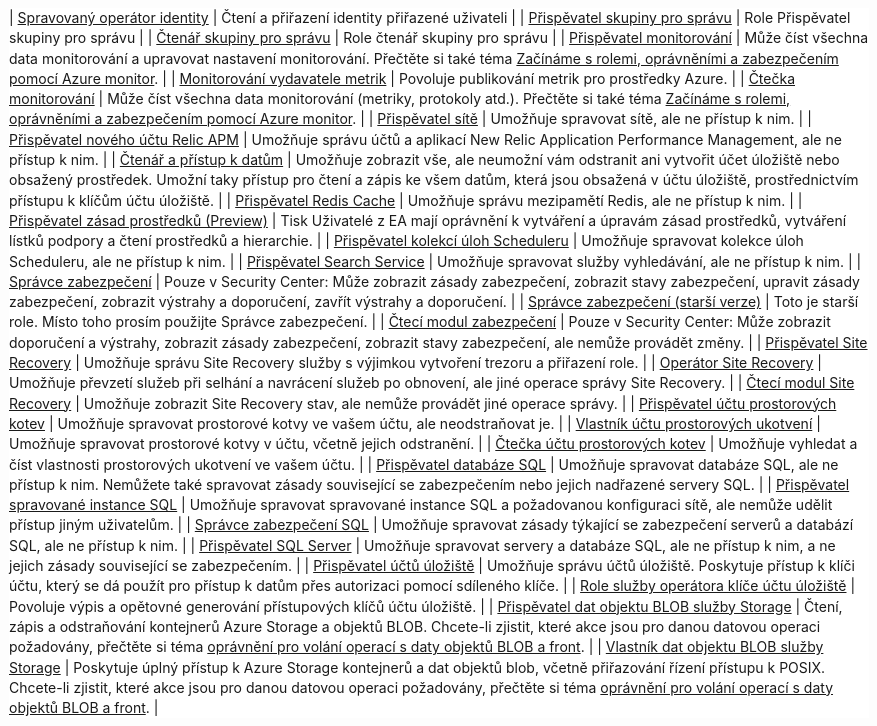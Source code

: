 | [Spravovaný operátor identity](#managed-identity-operator) | Čtení a přiřazení identity přiřazené uživateli |
| [Přispěvatel skupiny pro správu](#management-group-contributor) | Role Přispěvatel skupiny pro správu |
| [Čtenář skupiny pro správu](#management-group-reader) | Role čtenář skupiny pro správu |
| [Přispěvatel monitorování](#monitoring-contributor) | Může číst všechna data monitorování a upravovat nastavení monitorování. Přečtěte si také téma [Začínáme s rolemi, oprávněními a zabezpečením pomocí Azure monitor](../azure-monitor/platform/roles-permissions-security.md#built-in-monitoring-roles). |
| [Monitorování vydavatele metrik](#monitoring-metrics-publisher) | Povoluje publikování metrik pro prostředky Azure. |
| [Čtečka monitorování](#monitoring-reader) | Může číst všechna data monitorování (metriky, protokoly atd.). Přečtěte si také téma [Začínáme s rolemi, oprávněními a zabezpečením pomocí Azure monitor](../azure-monitor/platform/roles-permissions-security.md#built-in-monitoring-roles). |
| [Přispěvatel sítě](#network-contributor) | Umožňuje spravovat sítě, ale ne přístup k nim. |
| [Přispěvatel nového účtu Relic APM](#new-relic-apm-account-contributor) | Umožňuje správu účtů a aplikací New Relic Application Performance Management, ale ne přístup k nim. |
| [Čtenář a přístup k datům](#reader-and-data-access) | Umožňuje zobrazit vše, ale neumožní vám odstranit ani vytvořit účet úložiště nebo obsažený prostředek. Umožní taky přístup pro čtení a zápis ke všem datům, která jsou obsažená v účtu úložiště, prostřednictvím přístupu k klíčům účtu úložiště. |
| [Přispěvatel Redis Cache](#redis-cache-contributor) | Umožňuje správu mezipamětí Redis, ale ne přístup k nim. |
| [Přispěvatel zásad prostředků (Preview)](#resource-policy-contributor-preview) | Tisk Uživatelé z EA mají oprávnění k vytváření a úpravám zásad prostředků, vytváření lístků podpory a čtení prostředků a hierarchie. |
| [Přispěvatel kolekcí úloh Scheduleru](#scheduler-job-collections-contributor) | Umožňuje spravovat kolekce úloh Scheduleru, ale ne přístup k nim. |
| [Přispěvatel Search Service](#search-service-contributor) | Umožňuje spravovat služby vyhledávání, ale ne přístup k nim. |
| [Správce zabezpečení](#security-admin) | Pouze v Security Center: Může zobrazit zásady zabezpečení, zobrazit stavy zabezpečení, upravit zásady zabezpečení, zobrazit výstrahy a doporučení, zavřít výstrahy a doporučení. |
| [Správce zabezpečení (starší verze)](#security-manager-legacy) | Toto je starší role. Místo toho prosím použijte Správce zabezpečení. |
| [Čtecí modul zabezpečení](#security-reader) | Pouze v Security Center: Může zobrazit doporučení a výstrahy, zobrazit zásady zabezpečení, zobrazit stavy zabezpečení, ale nemůže provádět změny. |
| [Přispěvatel Site Recovery](#site-recovery-contributor) | Umožňuje správu Site Recovery služby s výjimkou vytvoření trezoru a přiřazení role. |
| [Operátor Site Recovery](#site-recovery-operator) | Umožňuje převzetí služeb při selhání a navrácení služeb po obnovení, ale jiné operace správy Site Recovery. |
| [Čtecí modul Site Recovery](#site-recovery-reader) | Umožňuje zobrazit Site Recovery stav, ale nemůže provádět jiné operace správy. |
| [Přispěvatel účtu prostorových kotev](#spatial-anchors-account-contributor) | Umožňuje spravovat prostorové kotvy ve vašem účtu, ale neodstraňovat je. |
| [Vlastník účtu prostorových ukotvení](#spatial-anchors-account-owner) | Umožňuje spravovat prostorové kotvy v účtu, včetně jejich odstranění. |
| [Čtečka účtu prostorových kotev](#spatial-anchors-account-reader) | Umožňuje vyhledat a číst vlastnosti prostorových ukotvení ve vašem účtu. |
| [Přispěvatel databáze SQL](#sql-db-contributor) | Umožňuje spravovat databáze SQL, ale ne přístup k nim. Nemůžete také spravovat zásady související se zabezpečením nebo jejich nadřazené servery SQL. |
| [Přispěvatel spravované instance SQL](#sql-managed-instance-contributor) | Umožňuje spravovat spravované instance SQL a požadovanou konfiguraci sítě, ale nemůže udělit přístup jiným uživatelům. |
| [Správce zabezpečení SQL](#sql-security-manager) | Umožňuje spravovat zásady týkající se zabezpečení serverů a databází SQL, ale ne přístup k nim. |
| [Přispěvatel SQL Server](#sql-server-contributor) | Umožňuje spravovat servery a databáze SQL, ale ne přístup k nim, a ne jejich zásady související se zabezpečením. |
| [Přispěvatel účtů úložiště](#storage-account-contributor) | Umožňuje správu účtů úložiště. Poskytuje přístup k klíči účtu, který se dá použít pro přístup k datům přes autorizaci pomocí sdíleného klíče. |
| [Role služby operátora klíče účtu úložiště](#storage-account-key-operator-service-role) | Povoluje výpis a opětovné generování přístupových klíčů účtu úložiště. |
| [Přispěvatel dat objektu BLOB služby Storage](#storage-blob-data-contributor) | Čtení, zápis a odstraňování kontejnerů Azure Storage a objektů BLOB. Chcete-li zjistit, které akce jsou pro danou datovou operaci požadovány, přečtěte si téma [oprávnění pro volání operací s daty objektů BLOB a front](https://docs.microsoft.com/rest/api/storageservices/authenticate-with-azure-active-directory#permissions-for-calling-blob-and-queue-data-operations). |
| [Vlastník dat objektu BLOB služby Storage](#storage-blob-data-owner) | Poskytuje úplný přístup k Azure Storage kontejnerů a dat objektů blob, včetně přiřazování řízení přístupu k POSIX. Chcete-li zjistit, které akce jsou pro danou datovou operaci požadovány, přečtěte si téma [oprávnění pro volání operací s daty objektů BLOB a front](https://docs.microsoft.com/rest/api/storageservices/authenticate-with-azure-active-directory#permissions-for-calling-blob-and-queue-data-operations). |